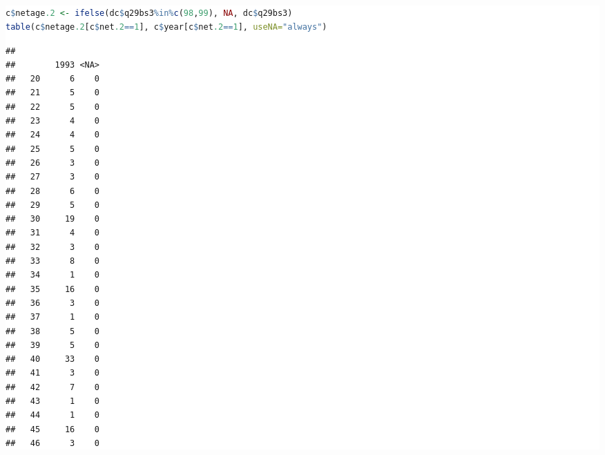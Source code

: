 ``` r
c$netage.2 <- ifelse(dc$q29bs3%in%c(98,99), NA, dc$q29bs3)
table(c$netage.2[c$net.2==1], c$year[c$net.2==1], useNA="always")
```

    ##       
    ##        1993 <NA>
    ##   20      6    0
    ##   21      5    0
    ##   22      5    0
    ##   23      4    0
    ##   24      4    0
    ##   25      5    0
    ##   26      3    0
    ##   27      3    0
    ##   28      6    0
    ##   29      5    0
    ##   30     19    0
    ##   31      4    0
    ##   32      3    0
    ##   33      8    0
    ##   34      1    0
    ##   35     16    0
    ##   36      3    0
    ##   37      1    0
    ##   38      5    0
    ##   39      5    0
    ##   40     33    0
    ##   41      3    0
    ##   42      7    0
    ##   43      1    0
    ##   44      1    0
    ##   45     16    0
    ##   46      3    0